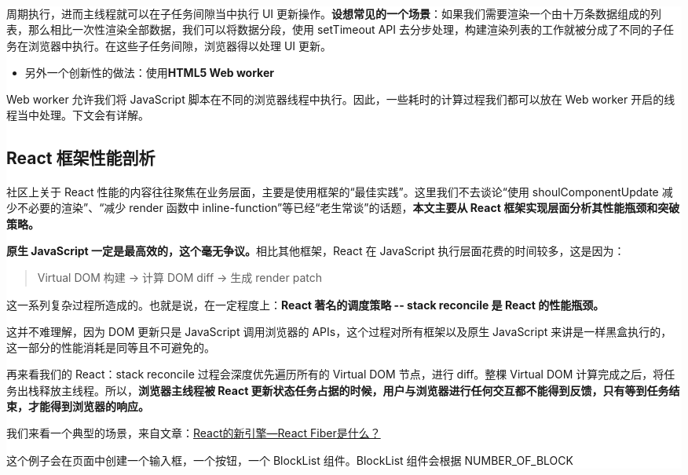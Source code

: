 &#x5468;&#x671F;&#x6267;&#x884C;&#xFF0C;&#x8FDB;&#x800C;&#x4E3B;&#x7EBF;&#x7A0B;&#x5C31;&#x53EF;&#x4EE5;&#x5728;&#x5B50;&#x4EFB;&#x52A1;&#x95F4;&#x9699;&#x5F53;&#x4E2D;&#x6267;&#x884C; UI &#x66F4;&#x65B0;&#x64CD;&#x4F5C;&#x3002;<strong>&#x8BBE;&#x60F3;&#x5E38;&#x89C1;&#x7684;&#x4E00;&#x4E2A;&#x573A;&#x666F;</strong>&#xFF1A;&#x5982;&#x679C;&#x6211;&#x4EEC;&#x9700;&#x8981;&#x6E32;&#x67D3;&#x4E00;&#x4E2A;&#x7531;&#x5341;&#x4E07;&#x6761;&#x6570;&#x636E;&#x7EC4;&#x6210;&#x7684;&#x5217;&#x8868;&#xFF0C;&#x90A3;&#x4E48;&#x76F8;&#x6BD4;&#x4E00;&#x6B21;&#x6027;&#x6E32;&#x67D3;&#x5168;&#x90E8;&#x6570;&#x636E;&#xFF0C;&#x6211;&#x4EEC;&#x53EF;&#x4EE5;&#x5C06;&#x6570;&#x636E;&#x5206;&#x6BB5;&#xFF0C;&#x4F7F;&#x7528; setTimeout API &#x53BB;&#x5206;&#x6B65;&#x5904;&#x7406;&#xFF0C;&#x6784;&#x5EFA;&#x6E32;&#x67D3;&#x5217;&#x8868;&#x7684;&#x5DE5;&#x4F5C;&#x5C31;&#x88AB;&#x5206;&#x6210;&#x4E86;&#x4E0D;&#x540C;&#x7684;&#x5B50;&#x4EFB;&#x52A1;&#x5728;&#x6D4F;&#x89C8;&#x5668;&#x4E2D;&#x6267;&#x884C;&#x3002;&#x5728;&#x8FD9;&#x4E9B;&#x5B50;&#x4EFB;&#x52A1;&#x95F4;&#x9699;&#xFF0C;&#x6D4F;&#x89C8;&#x5668;&#x5F97;&#x4EE5;&#x5904;&#x7406; UI &#x66F4;&#x65B0;&#x3002;</p><ul><li>&#x53E6;&#x5916;&#x4E00;&#x4E2A;&#x521B;&#x65B0;&#x6027;&#x7684;&#x505A;&#x6CD5;&#xFF1A;&#x4F7F;&#x7528;<strong>HTML5 Web worker</strong></li></ul><p>Web worker &#x5141;&#x8BB8;&#x6211;&#x4EEC;&#x5C06; JavaScript &#x811A;&#x672C;&#x5728;&#x4E0D;&#x540C;&#x7684;&#x6D4F;&#x89C8;&#x5668;&#x7EBF;&#x7A0B;&#x4E2D;&#x6267;&#x884C;&#x3002;&#x56E0;&#x6B64;&#xFF0C;&#x4E00;&#x4E9B;&#x8017;&#x65F6;&#x7684;&#x8BA1;&#x7B97;&#x8FC7;&#x7A0B;&#x6211;&#x4EEC;&#x90FD;&#x53EF;&#x4EE5;&#x653E;&#x5728; Web worker &#x5F00;&#x542F;&#x7684;&#x7EBF;&#x7A0B;&#x5F53;&#x4E2D;&#x5904;&#x7406;&#x3002;&#x4E0B;&#x6587;&#x4F1A;&#x6709;&#x8BE6;&#x89E3;&#x3002;</p><h2 id="articleHeader2">React &#x6846;&#x67B6;&#x6027;&#x80FD;&#x5256;&#x6790;</h2><p>&#x793E;&#x533A;&#x4E0A;&#x5173;&#x4E8E; React &#x6027;&#x80FD;&#x7684;&#x5185;&#x5BB9;&#x5F80;&#x5F80;&#x805A;&#x7126;&#x5728;&#x4E1A;&#x52A1;&#x5C42;&#x9762;&#xFF0C;&#x4E3B;&#x8981;&#x662F;&#x4F7F;&#x7528;&#x6846;&#x67B6;&#x7684;&#x201C;&#x6700;&#x4F73;&#x5B9E;&#x8DF5;&#x201D;&#x3002;&#x8FD9;&#x91CC;&#x6211;&#x4EEC;&#x4E0D;&#x53BB;&#x8C08;&#x8BBA;&#x201C;&#x4F7F;&#x7528; shoulComponentUpdate &#x51CF;&#x5C11;&#x4E0D;&#x5FC5;&#x8981;&#x7684;&#x6E32;&#x67D3;&#x201D;&#x3001;&#x201C;&#x51CF;&#x5C11; render &#x51FD;&#x6570;&#x4E2D; inline-function&#x201D;&#x7B49;&#x5DF2;&#x7ECF;&#x201C;&#x8001;&#x751F;&#x5E38;&#x8C08;&#x201D;&#x7684;&#x8BDD;&#x9898;&#xFF0C;<strong>&#x672C;&#x6587;&#x4E3B;&#x8981;&#x4ECE; React &#x6846;&#x67B6;&#x5B9E;&#x73B0;&#x5C42;&#x9762;&#x5206;&#x6790;&#x5176;&#x6027;&#x80FD;&#x74F6;&#x9888;&#x548C;&#x7A81;&#x7834;&#x7B56;&#x7565;&#x3002;</strong></p><p><strong>&#x539F;&#x751F; JavaScript &#x4E00;&#x5B9A;&#x662F;&#x6700;&#x9AD8;&#x6548;&#x7684;&#xFF0C;&#x8FD9;&#x4E2A;&#x6BEB;&#x65E0;&#x4E89;&#x8BAE;&#x3002;</strong>&#x76F8;&#x6BD4;&#x5176;&#x4ED6;&#x6846;&#x67B6;&#xFF0C;React &#x5728; JavaScript &#x6267;&#x884C;&#x5C42;&#x9762;&#x82B1;&#x8D39;&#x7684;&#x65F6;&#x95F4;&#x8F83;&#x591A;&#xFF0C;&#x8FD9;&#x662F;&#x56E0;&#x4E3A;&#xFF1A;</p><blockquote>Virtual DOM &#x6784;&#x5EFA; -&gt; &#x8BA1;&#x7B97; DOM diff -&gt; &#x751F;&#x6210; render patch</blockquote><p>&#x8FD9;&#x4E00;&#x7CFB;&#x5217;&#x590D;&#x6742;&#x8FC7;&#x7A0B;&#x6240;&#x9020;&#x6210;&#x7684;&#x3002;&#x4E5F;&#x5C31;&#x662F;&#x8BF4;&#xFF0C;&#x5728;&#x4E00;&#x5B9A;&#x7A0B;&#x5EA6;&#x4E0A;&#xFF1A;<strong>React &#x8457;&#x540D;&#x7684;&#x8C03;&#x5EA6;&#x7B56;&#x7565; -- stack reconcile &#x662F; React &#x7684;&#x6027;&#x80FD;&#x74F6;&#x9888;&#x3002;</strong></p><p>&#x8FD9;&#x5E76;&#x4E0D;&#x96BE;&#x7406;&#x89E3;&#xFF0C;&#x56E0;&#x4E3A; DOM &#x66F4;&#x65B0;&#x53EA;&#x662F; JavaScript &#x8C03;&#x7528;&#x6D4F;&#x89C8;&#x5668;&#x7684; APIs&#xFF0C;&#x8FD9;&#x4E2A;&#x8FC7;&#x7A0B;&#x5BF9;&#x6240;&#x6709;&#x6846;&#x67B6;&#x4EE5;&#x53CA;&#x539F;&#x751F; JavaScript &#x6765;&#x8BB2;&#x662F;&#x4E00;&#x6837;&#x9ED1;&#x76D2;&#x6267;&#x884C;&#x7684;&#xFF0C;&#x8FD9;&#x4E00;&#x90E8;&#x5206;&#x7684;&#x6027;&#x80FD;&#x6D88;&#x8017;&#x662F;&#x540C;&#x7B49;&#x4E14;&#x4E0D;&#x53EF;&#x907F;&#x514D;&#x7684;&#x3002;</p><p>&#x518D;&#x6765;&#x770B;&#x6211;&#x4EEC;&#x7684; React&#xFF1A;stack reconcile &#x8FC7;&#x7A0B;&#x4F1A;&#x6DF1;&#x5EA6;&#x4F18;&#x5148;&#x904D;&#x5386;&#x6240;&#x6709;&#x7684; Virtual DOM &#x8282;&#x70B9;&#xFF0C;&#x8FDB;&#x884C; diff&#x3002;&#x6574;&#x68F5; Virtual DOM &#x8BA1;&#x7B97;&#x5B8C;&#x6210;&#x4E4B;&#x540E;&#xFF0C;&#x5C06;&#x4EFB;&#x52A1;&#x51FA;&#x6808;&#x91CA;&#x653E;&#x4E3B;&#x7EBF;&#x7A0B;&#x3002;&#x6240;&#x4EE5;&#xFF0C;<strong>&#x6D4F;&#x89C8;&#x5668;&#x4E3B;&#x7EBF;&#x7A0B;&#x88AB; React &#x66F4;&#x65B0;&#x72B6;&#x6001;&#x4EFB;&#x52A1;&#x5360;&#x636E;&#x7684;&#x65F6;&#x5019;&#xFF0C;&#x7528;&#x6237;&#x4E0E;&#x6D4F;&#x89C8;&#x5668;&#x8FDB;&#x884C;&#x4EFB;&#x4F55;&#x4EA4;&#x4E92;&#x90FD;&#x4E0D;&#x80FD;&#x5F97;&#x5230;&#x53CD;&#x9988;&#xFF0C;&#x53EA;&#x6709;&#x7B49;&#x5230;&#x4EFB;&#x52A1;&#x7ED3;&#x675F;&#xFF0C;&#x624D;&#x80FD;&#x5F97;&#x5230;&#x6D4F;&#x89C8;&#x5668;&#x7684;&#x54CD;&#x5E94;&#x3002;</strong></p><p>&#x6211;&#x4EEC;&#x6765;&#x770B;&#x4E00;&#x4E2A;&#x5178;&#x578B;&#x7684;&#x573A;&#x666F;&#xFF0C;&#x6765;&#x81EA;&#x6587;&#x7AE0;&#xFF1A;<a href="http://www.infoq.com/cn/articles/what-the-new-engine-of-react" rel="nofollow noreferrer" target="_blank">React&#x7684;&#x65B0;&#x5F15;&#x64CE;&#x2014;React Fiber&#x662F;&#x4EC0;&#x4E48;&#xFF1F;</a></p><p>&#x8FD9;&#x4E2A;&#x4F8B;&#x5B50;&#x4F1A;&#x5728;&#x9875;&#x9762;&#x4E2D;&#x521B;&#x5EFA;&#x4E00;&#x4E2A;&#x8F93;&#x5165;&#x6846;&#xFF0C;&#x4E00;&#x4E2A;&#x6309;&#x94AE;&#xFF0C;&#x4E00;&#x4E2A; BlockList &#x7EC4;&#x4EF6;&#x3002;BlockList &#x7EC4;&#x4EF6;&#x4F1A;&#x6839;&#x636E; NUMBER_OF_BLOCK